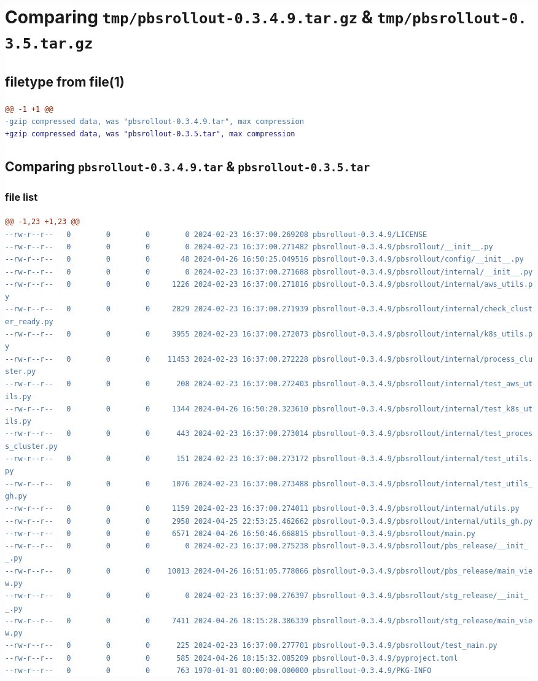 # Comparing `tmp/pbsrollout-0.3.4.9.tar.gz` & `tmp/pbsrollout-0.3.5.tar.gz`

## filetype from file(1)

```diff
@@ -1 +1 @@
-gzip compressed data, was "pbsrollout-0.3.4.9.tar", max compression
+gzip compressed data, was "pbsrollout-0.3.5.tar", max compression
```

## Comparing `pbsrollout-0.3.4.9.tar` & `pbsrollout-0.3.5.tar`

### file list

```diff
@@ -1,23 +1,23 @@
--rw-r--r--   0        0        0        0 2024-02-23 16:37:00.269208 pbsrollout-0.3.4.9/LICENSE
--rw-r--r--   0        0        0        0 2024-02-23 16:37:00.271482 pbsrollout-0.3.4.9/pbsrollout/__init__.py
--rw-r--r--   0        0        0       48 2024-04-26 16:50:25.049516 pbsrollout-0.3.4.9/pbsrollout/config/__init__.py
--rw-r--r--   0        0        0        0 2024-02-23 16:37:00.271688 pbsrollout-0.3.4.9/pbsrollout/internal/__init__.py
--rw-r--r--   0        0        0     1226 2024-02-23 16:37:00.271816 pbsrollout-0.3.4.9/pbsrollout/internal/aws_utils.py
--rw-r--r--   0        0        0     2829 2024-02-23 16:37:00.271939 pbsrollout-0.3.4.9/pbsrollout/internal/check_cluster_ready.py
--rw-r--r--   0        0        0     3955 2024-02-23 16:37:00.272073 pbsrollout-0.3.4.9/pbsrollout/internal/k8s_utils.py
--rw-r--r--   0        0        0    11453 2024-02-23 16:37:00.272228 pbsrollout-0.3.4.9/pbsrollout/internal/process_cluster.py
--rw-r--r--   0        0        0      208 2024-02-23 16:37:00.272403 pbsrollout-0.3.4.9/pbsrollout/internal/test_aws_utils.py
--rw-r--r--   0        0        0     1344 2024-04-26 16:50:20.323610 pbsrollout-0.3.4.9/pbsrollout/internal/test_k8s_utils.py
--rw-r--r--   0        0        0      443 2024-02-23 16:37:00.273014 pbsrollout-0.3.4.9/pbsrollout/internal/test_process_cluster.py
--rw-r--r--   0        0        0      151 2024-02-23 16:37:00.273172 pbsrollout-0.3.4.9/pbsrollout/internal/test_utils.py
--rw-r--r--   0        0        0     1076 2024-02-23 16:37:00.273488 pbsrollout-0.3.4.9/pbsrollout/internal/test_utils_gh.py
--rw-r--r--   0        0        0     1159 2024-02-23 16:37:00.274011 pbsrollout-0.3.4.9/pbsrollout/internal/utils.py
--rw-r--r--   0        0        0     2958 2024-04-25 22:53:25.462662 pbsrollout-0.3.4.9/pbsrollout/internal/utils_gh.py
--rw-r--r--   0        0        0     6571 2024-04-26 16:50:46.668815 pbsrollout-0.3.4.9/pbsrollout/main.py
--rw-r--r--   0        0        0        0 2024-02-23 16:37:00.275238 pbsrollout-0.3.4.9/pbsrollout/pbs_release/__init__.py
--rw-r--r--   0        0        0    10013 2024-04-26 16:51:05.778066 pbsrollout-0.3.4.9/pbsrollout/pbs_release/main_view.py
--rw-r--r--   0        0        0        0 2024-02-23 16:37:00.276397 pbsrollout-0.3.4.9/pbsrollout/stg_release/__init__.py
--rw-r--r--   0        0        0     7411 2024-04-26 18:15:28.386339 pbsrollout-0.3.4.9/pbsrollout/stg_release/main_view.py
--rw-r--r--   0        0        0      225 2024-02-23 16:37:00.277701 pbsrollout-0.3.4.9/pbsrollout/test_main.py
--rw-r--r--   0        0        0      585 2024-04-26 18:15:32.085209 pbsrollout-0.3.4.9/pyproject.toml
--rw-r--r--   0        0        0      763 1970-01-01 00:00:00.000000 pbsrollout-0.3.4.9/PKG-INFO
```